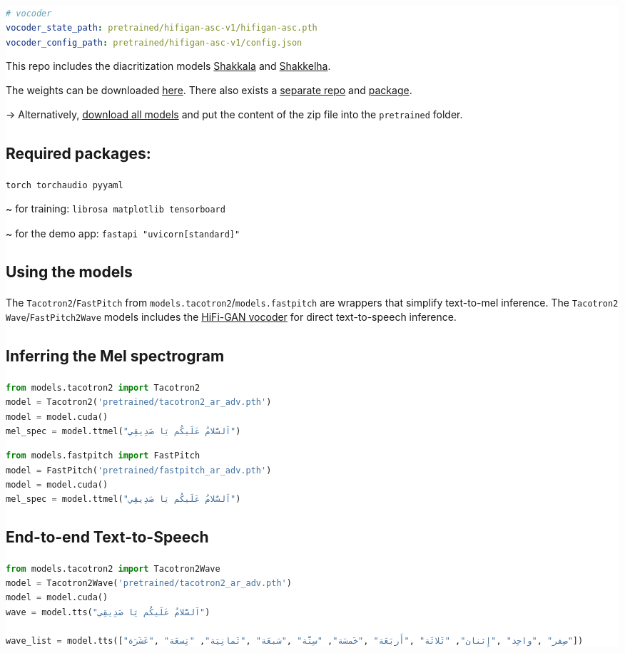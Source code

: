 ```yaml
# vocoder
vocoder_state_path: pretrained/hifigan-asc-v1/hifigan-asc.pth
vocoder_config_path: pretrained/hifigan-asc-v1/config.json
```

This repo includes the diacritization models [Shakkala](https://github.com/Barqawiz/Shakkala) and [Shakkelha](https://github.com/AliOsm/shakkelha). 

The weights can be downloaded [here](https://drive.google.com/u/1/uc?id=1MIZ_t7pqAQP-R3vwWWQTJMER8yPm1uB1&export=download). There also exists a [separate repo](https://github.com/nipponjo/arabic-vocalization) and [package](https://github.com/nipponjo/arabic_vocalizer).

-> Alternatively, [download all models](https://drive.google.com/u/1/uc?id=1FD2J-xUk48JPF9TeS8ZKHzDC_ZNBfLd8&export=download) and put the content of the zip file into the `pretrained` folder.

## Required packages:
`torch torchaudio pyyaml`

~ for training: `librosa matplotlib tensorboard`

~ for the demo app: `fastapi "uvicorn[standard]"`

## Using the models

The `Tacotron2`/`FastPitch` from `models.tacotron2`/`models.fastpitch` are wrappers that simplify text-to-mel inference. The `Tacotron2Wave`/`FastPitch2Wave` models includes the [HiFi-GAN vocoder](https://github.com/jik876/hifi-gan) for direct text-to-speech inference.

## Inferring the Mel spectrogram

```python
from models.tacotron2 import Tacotron2
model = Tacotron2('pretrained/tacotron2_ar_adv.pth')
model = model.cuda()
mel_spec = model.ttmel("اَلسَّلامُ عَلَيكُم يَا صَدِيقِي")
```

```python
from models.fastpitch import FastPitch
model = FastPitch('pretrained/fastpitch_ar_adv.pth')
model = model.cuda()
mel_spec = model.ttmel("اَلسَّلامُ عَلَيكُم يَا صَدِيقِي")
```

## End-to-end Text-to-Speech

```python
from models.tacotron2 import Tacotron2Wave
model = Tacotron2Wave('pretrained/tacotron2_ar_adv.pth')
model = model.cuda()
wave = model.tts("اَلسَّلامُ عَلَيكُم يَا صَدِيقِي")

wave_list = model.tts(["صِفر" ,"واحِد" ,"إِثنان", "ثَلاثَة" ,"أَربَعَة" ,"خَمسَة", "سِتَّة" ,"سَبعَة" ,"ثَمانِيَة", "تِسعَة" ,"عَشَرَة"])
```
